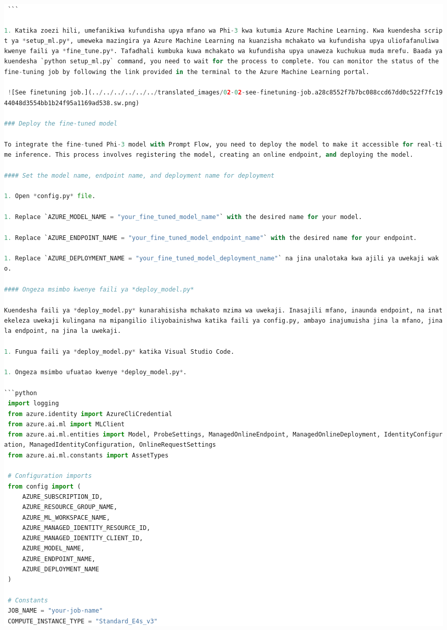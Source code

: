    ```python
    ```

1. Katika zoezi hili, umefanikiwa kufundisha upya mfano wa Phi-3 kwa kutumia Azure Machine Learning. Kwa kuendesha script ya *setup_ml.py*, umeweka mazingira ya Azure Machine Learning na kuanzisha mchakato wa kufundisha upya uliofafanuliwa kwenye faili ya *fine_tune.py*. Tafadhali kumbuka kuwa mchakato wa kufundisha upya unaweza kuchukua muda mrefu. Baada ya kuendesha `python setup_ml.py` command, you need to wait for the process to complete. You can monitor the status of the fine-tuning job by following the link provided in the terminal to the Azure Machine Learning portal.

    ![See finetuning job.](../../../../../../translated_images/02-02-see-finetuning-job.a28c8552f7b7bc088ccd67dd0c522f7fc1944048d3554bb1b24f95a1169ad538.sw.png)

### Deploy the fine-tuned model

To integrate the fine-tuned Phi-3 model with Prompt Flow, you need to deploy the model to make it accessible for real-time inference. This process involves registering the model, creating an online endpoint, and deploying the model.

#### Set the model name, endpoint name, and deployment name for deployment

1. Open *config.py* file.

1. Replace `AZURE_MODEL_NAME = "your_fine_tuned_model_name"` with the desired name for your model.

1. Replace `AZURE_ENDPOINT_NAME = "your_fine_tuned_model_endpoint_name"` with the desired name for your endpoint.

1. Replace `AZURE_DEPLOYMENT_NAME = "your_fine_tuned_model_deployment_name"` na jina unalotaka kwa ajili ya uwekaji wako.

#### Ongeza msimbo kwenye faili ya *deploy_model.py*

Kuendesha faili ya *deploy_model.py* kunarahisisha mchakato mzima wa uwekaji. Inasajili mfano, inaunda endpoint, na inatekeleza uwekaji kulingana na mipangilio iliyobainishwa katika faili ya config.py, ambayo inajumuisha jina la mfano, jina la endpoint, na jina la uwekaji.

1. Fungua faili ya *deploy_model.py* katika Visual Studio Code.

1. Ongeza msimbo ufuatao kwenye *deploy_model.py*.

   ```python
    import logging
    from azure.identity import AzureCliCredential
    from azure.ai.ml import MLClient
    from azure.ai.ml.entities import Model, ProbeSettings, ManagedOnlineEndpoint, ManagedOnlineDeployment, IdentityConfiguration, ManagedIdentityConfiguration, OnlineRequestSettings
    from azure.ai.ml.constants import AssetTypes

    # Configuration imports
    from config import (
        AZURE_SUBSCRIPTION_ID,
        AZURE_RESOURCE_GROUP_NAME,
        AZURE_ML_WORKSPACE_NAME,
        AZURE_MANAGED_IDENTITY_RESOURCE_ID,
        AZURE_MANAGED_IDENTITY_CLIENT_ID,
        AZURE_MODEL_NAME,
        AZURE_ENDPOINT_NAME,
        AZURE_DEPLOYMENT_NAME
    )

    # Constants
    JOB_NAME = "your-job-name"
    COMPUTE_INSTANCE_TYPE = "Standard_E4s_v3"
   ```